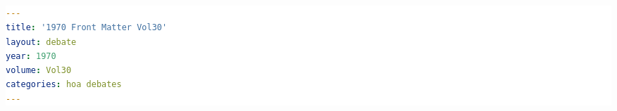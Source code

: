 ```yaml
---
title: '1970 Front Matter Vol30'
layout: debate
year: 1970
volume: Vol30
categories: hoa debates 
---
```

<akomaNtoso xmlns:xsi="http://www.w3.org/2001/XMLSchema-instance" xsi:schemaLocation="http://docs.oasis-open.org/legaldocml/ns/akn/3.0 akomantoso30.xsd" xmlns="http://docs.oasis-open.org/legaldocml/ns/akn/3.0">

<debate name="house_of_assembly_hansard_za">

<meta>

<identification source="hansard_za">

<FRBRWork>

<FRBRthis value=""/>

<FRBRuri value=""/>

<FRBRdate date="1970-07-17" name="markup"/>

<FRBRauthor href="#hansard_za" as="#author"/>

<FRBRcountry value="za"/>

</FRBRWork>

<FRBRExpression>

<FRBRthis value=""/>

<FRBRuri value=""/>

<FRBRdate date="1970-07-17" name="markup"/>

<FRBRauthor href="#hansard_za" as="#author"/>

<FRBRlanguage language="eng"/>

</FRBRExpression>

<FRBRManifestation>

<FRBRthis value=""/>

<FRBRuri value=""/>

<FRBRdate date="1970-07-17" name="markup"/>

<FRBRauthor href="#hansard_za" as="#author"/>

</FRBRManifestation>

</identification>

<notes source="#hansard_za">
